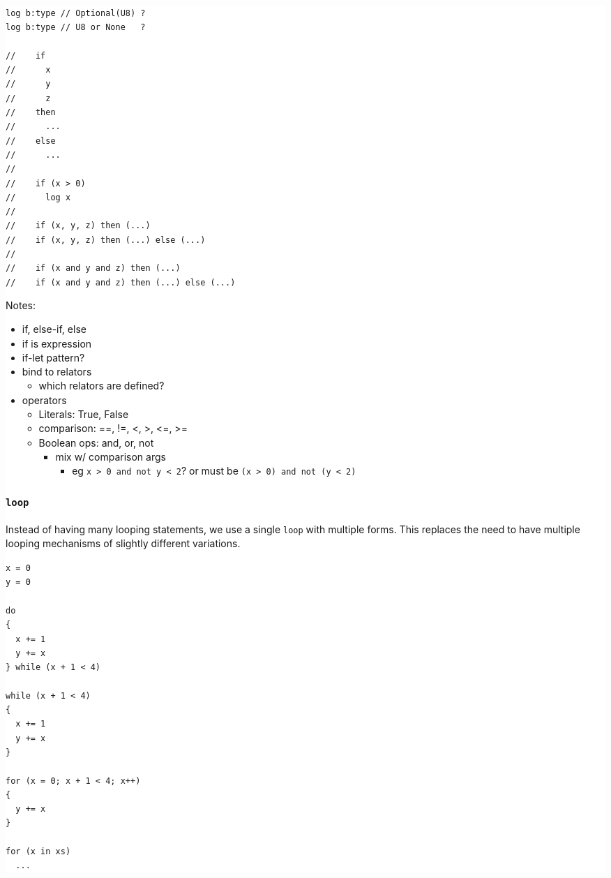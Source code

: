 ```
log b:type // Optional(U8) ?
log b:type // U8 or None   ?

//    if
//      x
//      y
//      z
//    then
//      ...
//    else
//      ...
//    
//    if (x > 0)
//      log x
//    
//    if (x, y, z) then (...)
//    if (x, y, z) then (...) else (...)
//    
//    if (x and y and z) then (...)
//    if (x and y and z) then (...) else (...)
```

Notes:
* if, else-if, else
* if is expression
* if-let pattern?
* bind to relators
  * which relators are defined?
* operators
  * Literals: True, False
  * comparison: ==, !=, <, >, <=, >=
  * Boolean ops: and, or, not
    * mix w/ comparison args
      * eg `x > 0 and not y < 2`? or must be `(x > 0) and not (y < 2)`


### `loop`

Instead of having many looping statements, we use a single `loop` with multiple forms.
This replaces the need to have multiple looping mechanisms of slightly different variations.

```
x = 0
y = 0

do
{
  x += 1
  y += x
} while (x + 1 < 4)

while (x + 1 < 4)
{
  x += 1
  y += x
}

for (x = 0; x + 1 < 4; x++)
{
  y += x
}

for (x in xs)
  ...

```